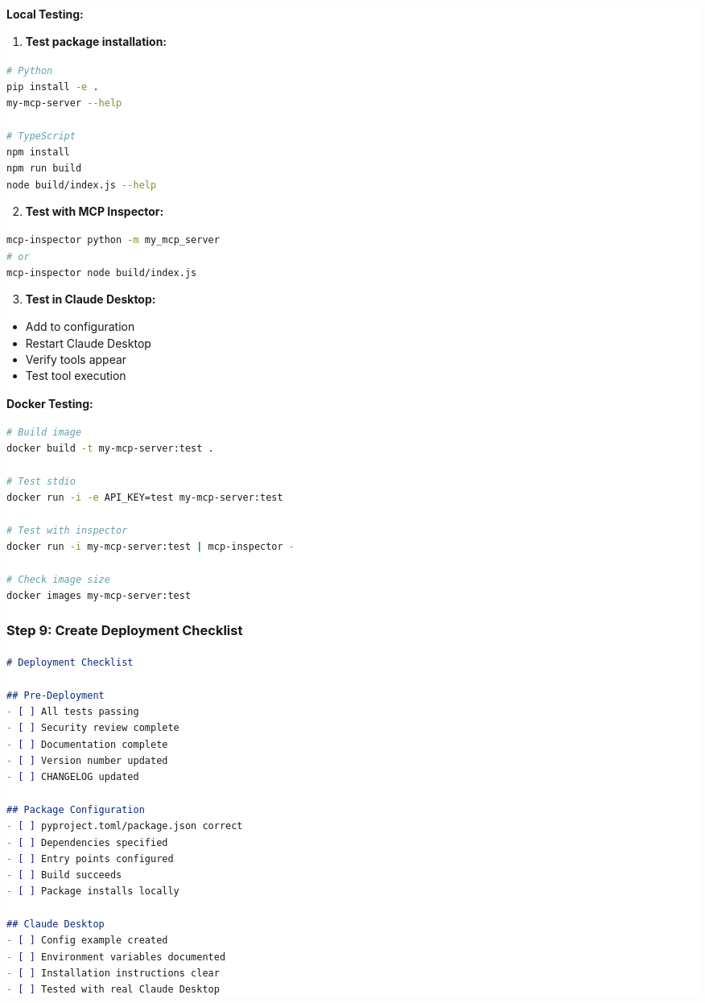 **Local Testing:**

1. **Test package installation:**
```bash
# Python
pip install -e .
my-mcp-server --help

# TypeScript
npm install
npm run build
node build/index.js --help
```

2. **Test with MCP Inspector:**
```bash
mcp-inspector python -m my_mcp_server
# or
mcp-inspector node build/index.js
```

3. **Test in Claude Desktop:**
- Add to configuration
- Restart Claude Desktop
- Verify tools appear
- Test tool execution

**Docker Testing:**

```bash
# Build image
docker build -t my-mcp-server:test .

# Test stdio
docker run -i -e API_KEY=test my-mcp-server:test

# Test with inspector
docker run -i my-mcp-server:test | mcp-inspector -

# Check image size
docker images my-mcp-server:test
```

### Step 9: Create Deployment Checklist

```markdown
# Deployment Checklist

## Pre-Deployment
- [ ] All tests passing
- [ ] Security review complete
- [ ] Documentation complete
- [ ] Version number updated
- [ ] CHANGELOG updated

## Package Configuration
- [ ] pyproject.toml/package.json correct
- [ ] Dependencies specified
- [ ] Entry points configured
- [ ] Build succeeds
- [ ] Package installs locally

## Claude Desktop
- [ ] Config example created
- [ ] Environment variables documented
- [ ] Installation instructions clear
- [ ] Tested with real Claude Desktop
```